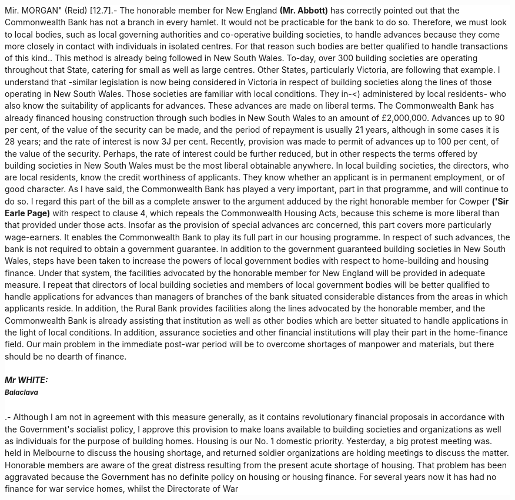 Mir. MORGAN" (Reid) [12.7].- The honorable member for New England  **(Mr. Abbott)**  has correctly pointed out that the Commonwealth Bank has not  a branch in every hamlet. It would not be practicable for the bank to do so. Therefore, we must look to local bodies, such as local governing authorities and co-operative building societies, to handle advances because they come more closely in contact with individuals in isolated centres. For that reason such bodies are better qualified to handle transactions of this kind.. This method is already being followed in New South Wales. To-day, over 300 building societies are operating throughout that State, catering for small as well as large centres. Other States, particularly Victoria, are following that example. I understand that -similar legislation is now being considered in Victoria in respect of building societies along the lines of those operating in New South Wales. Those societies are familiar with local conditions. They in-&lt;) administered by local residents- who also know the suitability of applicants for advances. These advances are made on liberal terms. The Commonwealth Bank has already financed housing construction through such bodies in New South Wales to an amount of £2,000,000. Advances up to 90 per cent, of the value of the security can be made, and the period of repayment is usually 21 years, although in some cases it is 28 years; and the rate of interest is now 3J per cent. Recently, provision was made to permit of advances up to 100 per cent, of the value of the security. Perhaps, the rate of interest could be further reduced, but in other respects the terms offered by building societies in New South Wales must be the most liberal obtainable anywhere. In local building societies, the directors, who are local residents, know the credit worthiness of applicants. They know whether an applicant is in permanent employment, or of good character. As I have said, the Commonwealth Bank has played a very important, part in that programme, and will continue to do so. I regard this part of the bill as a complete answer to the argument adduced by the right honorable member for Cowper  **('Sir Earle Page)**  with respect to clause 4, which repeals the Commonwealth Housing Acts, because this scheme is more liberal than that provided under those acts. Insofar as the provision of special advances  arc concerned, this part covers more particularly wage-earners. It enables the Commonwealth Bank to play its full part in our housing programme. In respect of such advances, the bank is not required to obtain a government guarantee. In addition to the government guaranteed building societies in New South Wales, steps have been taken to increase the powers of local government bodies with respect to home-building and housing finance. Under that system, the facilities advocated by the honorable member for New England will be provided in adequate measure. I repeat that directors of local building societies and members of local government bodies will be better qualified to handle applications for advances than managers of branches of the bank situated considerable distances from the areas in which applicants reside. In addition, the Rural Bank provides facilities along the lines advocated by the honorable member, and the Commonwealth Bank is already assisting that institution as well as other bodies which are better situated to handle applications in the light of local conditions. In addition, assurance societies and other financial institutions will play their part in the home-finance field. Our main problem in the immediate post-war period will be to overcome shortages of manpower and materials, but there should be no dearth of finance. 

##### Mr WHITE:<br><small class="text-muted">Balaclava</small>

.- Although I am not in agreement with this measure generally, as it contains revolutionary financial proposals in accordance with the Government's socialist policy, I approve this provision to make loans available to building societies and organizations as well as individuals for the purpose of building homes. Housing is our No. 1 domestic priority. Yesterday, a big protest meeting was. held in Melbourne to discuss the housing shortage, and returned soldier organizations are holding meetings to discuss the matter. Honorable members are aware of the great distress resulting from the present acute shortage of housing. That problem has been aggravated because the Government has no definite policy on housing or housing finance. For several years now it has had no finance for war service homes, whilst the Directorate of War 

